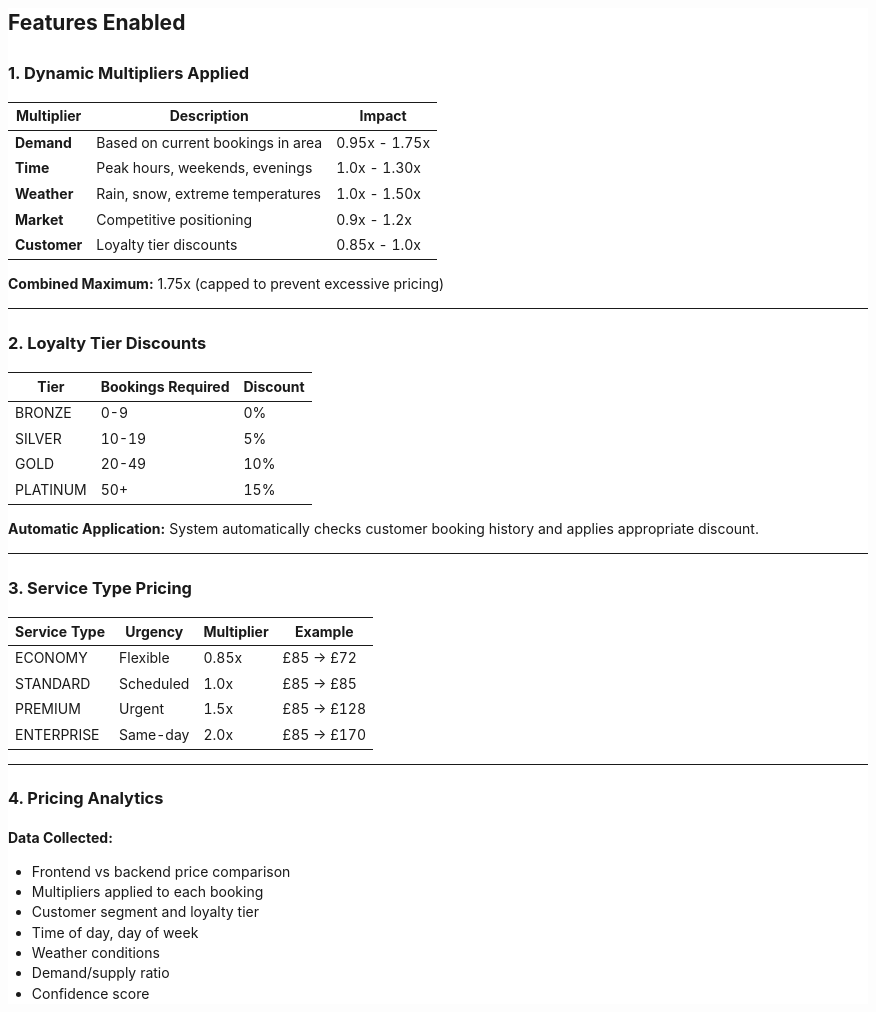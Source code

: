 ## Features Enabled

### 1. Dynamic Multipliers Applied

| Multiplier | Description | Impact |
|------------|-------------|--------|
| **Demand** | Based on current bookings in area | 0.95x - 1.75x |
| **Time** | Peak hours, weekends, evenings | 1.0x - 1.30x |
| **Weather** | Rain, snow, extreme temperatures | 1.0x - 1.50x |
| **Market** | Competitive positioning | 0.9x - 1.2x |
| **Customer** | Loyalty tier discounts | 0.85x - 1.0x |

**Combined Maximum:** 1.75x (capped to prevent excessive pricing)

---

### 2. Loyalty Tier Discounts

| Tier | Bookings Required | Discount |
|------|------------------|----------|
| BRONZE | 0-9 | 0% |
| SILVER | 10-19 | 5% |
| GOLD | 20-49 | 10% |
| PLATINUM | 50+ | 15% |

**Automatic Application:** System automatically checks customer booking history and applies appropriate discount.

---

### 3. Service Type Pricing

| Service Type | Urgency | Multiplier | Example |
|--------------|---------|------------|---------|
| ECONOMY | Flexible | 0.85x | £85 → £72 |
| STANDARD | Scheduled | 1.0x | £85 → £85 |
| PREMIUM | Urgent | 1.5x | £85 → £128 |
| ENTERPRISE | Same-day | 2.0x | £85 → £170 |

---

### 4. Pricing Analytics

**Data Collected:**
- Frontend vs backend price comparison
- Multipliers applied to each booking
- Customer segment and loyalty tier
- Time of day, day of week
- Weather conditions
- Demand/supply ratio
- Confidence score
